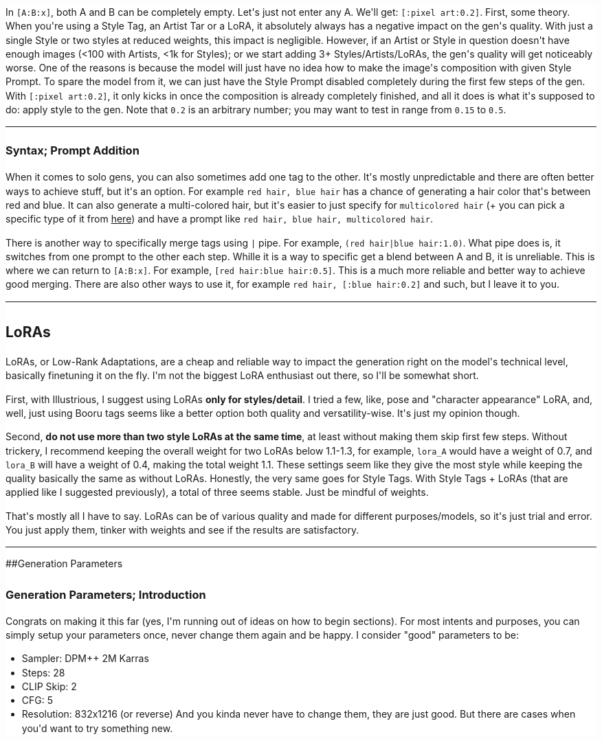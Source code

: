In `[A:B:x]`, both A and B can be completely empty. Let's just not enter any A. We'll get: `[:pixel art:0.2]`. First, some theory. When you're using a Style Tag, an Artist Tar or a LoRA, it absolutely always has a negative impact on the gen's quality. With just a single Style or two styles at reduced weights, this impact is negligible. However, if an Artist or Style in question doesn't have enough images (<100 with Artists, <1k for Styles); or we start adding 3+ Styles/Artists/LoRAs, the gen's quality will get noticeably worse. One of the reasons is because the model will just have no idea how to make the image's composition with given Style Prompt. To spare the model from it, we can just have the Style Prompt disabled completely during the first few steps of the gen. With `[:pixel art:0.2]`, it only kicks in once the composition is already completely finished, and all it does is what it's supposed to do: apply style to the gen. Note that `0.2` is an arbitrary number; you may want to test in range from `0.15` to `0.5`.
***
### Syntax; Prompt Addition
When it comes to solo gens, you can also sometimes add one tag to the other. It's mostly unpredictable and there are often better ways to achieve stuff, but it's an option. For example `red hair, blue hair` has a chance of generating a hair color that's between red and blue. It can also generate a multi-colored hair, but it's easier to just specify for `multicolored hair` (+ you can pick a specific type of it from [here](https://danbooru.donmai.us/wiki_pages/multicolored_hair)) and have a prompt like `red hair, blue hair, multicolored hair`.

There is another way to specifically merge tags using `|` pipe. For example, `(red hair|blue hair:1.0)`. What pipe does is, it switches from one prompt to the other each step. Whille it is a way to specific get a blend between A and B, it is unreliable. This is where we can return to `[A:B:x]`. For example, `[red hair:blue hair:0.5]`. This is a much more reliable and better way to achieve good merging. There are also other ways to use it, for example `red hair, [:blue hair:0.2]` and such, but I leave it to you.
***
## LoRAs
LoRAs, or Low-Rank Adaptations, are a cheap and reliable way to impact the generation right on the model's technical level, basically finetuning it on the fly. I'm not the biggest LoRA enthusiast out there, so I'll be somewhat short.

First, with Illustrious, I suggest using LoRAs **only for styles/detail**. I tried a few, like, pose and "character appearance" LoRA, and, well, just using Booru tags seems like a better option both quality and versatility-wise. It's just my opinion though.

Second, **do not use more than two style LoRAs at the same time**, at least without making them skip first few steps. Without trickery, I recommend keeping the overall weight for two LoRAs below 1.1-1.3, for example, `lora_A` would have a weight of 0.7, and `lora_B` will have a weight of 0.4, making the total weight 1.1. These settings seem like they give the most style while keeping the quality basically the same as without LoRAs. Honestly, the very same goes for Style Tags. With Style Tags + LoRAs (that are applied like I suggested previously), a total of three seems stable. Just be mindful of weights.

That's mostly all I have to say. LoRAs can be of various quality and made for different purposes/models, so it's just trial and error. You just apply them, tinker with weights and see if the results are satisfactory.
***
##Generation Parameters
### Generation Parameters; Introduction
Congrats on making it this far (yes, I'm running out of ideas on how to begin sections). For most intents and purposes, you can simply setup your parameters once, never change them again and be happy. I consider "good" parameters to be:
- Sampler: DPM++ 2M Karras
- Steps: 28
- CLIP Skip: 2
- CFG: 5
- Resolution: 832x1216 (or reverse)
And you kinda never have to change them, they are just good. But there are cases when you'd want to try something new.

